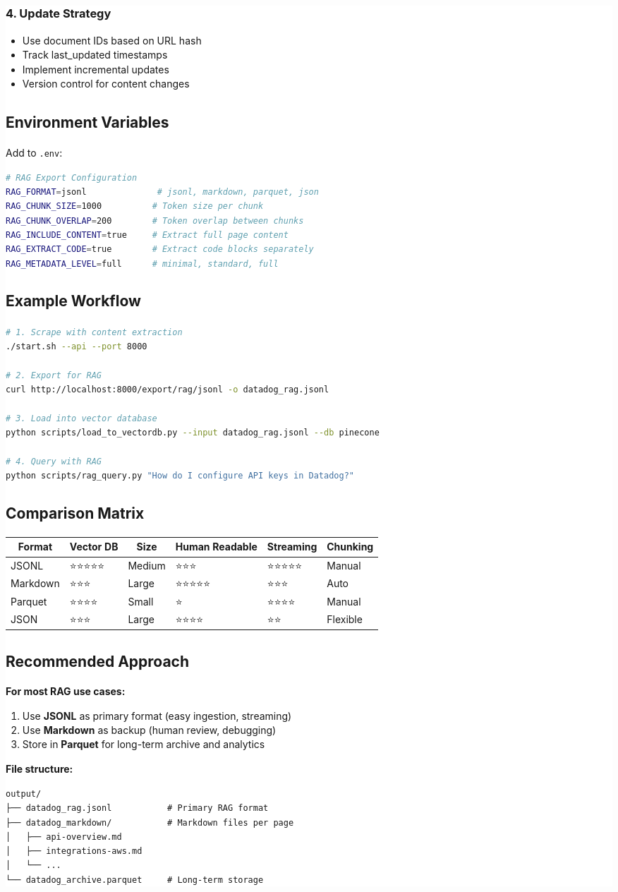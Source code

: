 ### 4. **Update Strategy**
- Use document IDs based on URL hash
- Track last_updated timestamps
- Implement incremental updates
- Version control for content changes

## Environment Variables

Add to `.env`:
```bash
# RAG Export Configuration
RAG_FORMAT=jsonl              # jsonl, markdown, parquet, json
RAG_CHUNK_SIZE=1000          # Token size per chunk
RAG_CHUNK_OVERLAP=200        # Token overlap between chunks
RAG_INCLUDE_CONTENT=true     # Extract full page content
RAG_EXTRACT_CODE=true        # Extract code blocks separately
RAG_METADATA_LEVEL=full      # minimal, standard, full
```

## Example Workflow

```bash
# 1. Scrape with content extraction
./start.sh --api --port 8000

# 2. Export for RAG
curl http://localhost:8000/export/rag/jsonl -o datadog_rag.jsonl

# 3. Load into vector database
python scripts/load_to_vectordb.py --input datadog_rag.jsonl --db pinecone

# 4. Query with RAG
python scripts/rag_query.py "How do I configure API keys in Datadog?"
```

## Comparison Matrix

| Format | Vector DB | Size | Human Readable | Streaming | Chunking |
|--------|-----------|------|----------------|-----------|----------|
| JSONL | ⭐⭐⭐⭐⭐ | Medium | ⭐⭐⭐ | ⭐⭐⭐⭐⭐ | Manual |
| Markdown | ⭐⭐⭐ | Large | ⭐⭐⭐⭐⭐ | ⭐⭐⭐ | Auto |
| Parquet | ⭐⭐⭐⭐ | Small | ⭐ | ⭐⭐⭐⭐ | Manual |
| JSON | ⭐⭐⭐ | Large | ⭐⭐⭐⭐ | ⭐⭐ | Flexible |

## Recommended Approach

**For most RAG use cases:**
1. Use **JSONL** as primary format (easy ingestion, streaming)
2. Use **Markdown** as backup (human review, debugging)
3. Store in **Parquet** for long-term archive and analytics

**File structure:**
```
output/
├── datadog_rag.jsonl           # Primary RAG format
├── datadog_markdown/           # Markdown files per page
│   ├── api-overview.md
│   ├── integrations-aws.md
│   └── ...
└── datadog_archive.parquet     # Long-term storage
```
